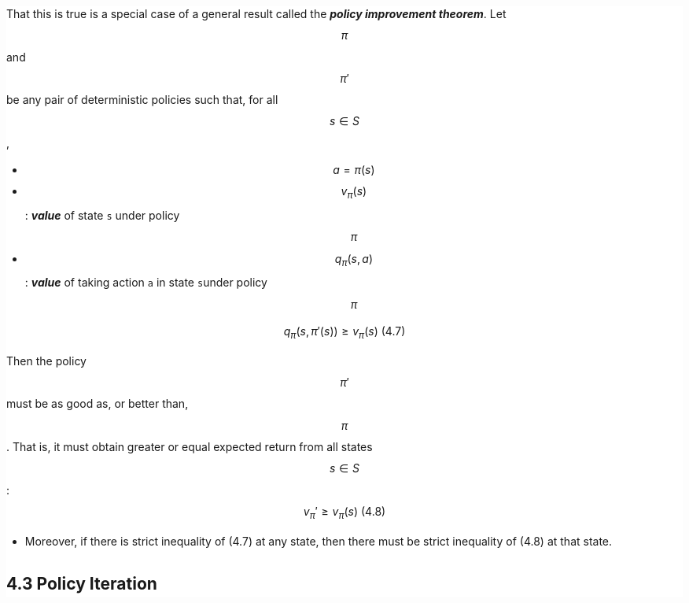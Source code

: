 That this is true is a special case of a general result called the ***policy improvement theorem***. Let $$\pi$$ and $$\pi'$$ be any pair of deterministic policies such that, for all $$s \in S $$,

- $$a = \pi(s)$$
- $$v_\pi(s)$$ : ***value*** of state `s` under policy $$\pi$$
- $$q_\pi(s,a)$$ : ***value*** of taking action `a` in state `s`under policy $$\pi$$

$$
q_\pi(s, \pi'(s)) \ge v_\pi(s) \text{ (4.7) }
$$

Then the policy $$\pi'$$ must be as good as, or better than, $$\pi$$. That is, it must obtain greater or equal expected return from all states $$s \in S$$:
$$
v_\pi' \ge v_\pi(s) \text{ (4.8) }
$$

- Moreover, if there is strict inequality of (4.7) at any state, then there must be strict inequality of (4.8) at that state.

## 4.3 Policy Iteration